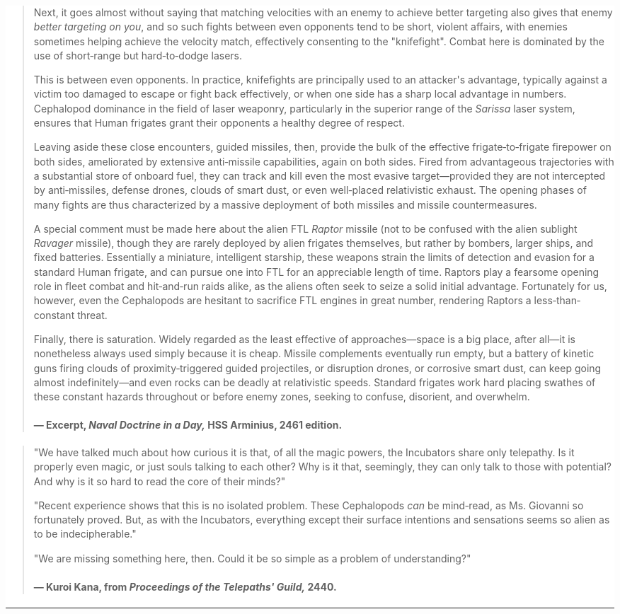 > Next, it goes almost without saying that matching velocities with an enemy to achieve better targeting also gives that enemy *better targeting on you*, and so such fights between even opponents tend to be short, violent affairs, with enemies sometimes helping achieve the velocity match, effectively consenting to the "knifefight". Combat here is dominated by the use of short‐range but hard‐to‐dodge lasers.
>
> This is between even opponents. In practice, knifefights are principally used to an attacker's advantage, typically against a victim too damaged to escape or fight back effectively, or when one side has a sharp local advantage in numbers. Cephalopod dominance in the field of laser weaponry, particularly in the superior range of the *Sarissa* laser system, ensures that Human frigates grant their opponents a healthy degree of respect.
>
> Leaving aside these close encounters, guided missiles, then, provide the bulk of the effective frigate‐to‐frigate firepower on both sides, ameliorated by extensive anti‐missile capabilities, again on both sides. Fired from advantageous trajectories with a substantial store of onboard fuel, they can track and kill even the most evasive target—provided they are not intercepted by anti‐missiles, defense drones, clouds of smart dust, or even well‐placed relativistic exhaust. The opening phases of many fights are thus characterized by a massive deployment of both missiles and missile countermeasures.
>
> A special comment must be made here about the alien FTL *Raptor* missile (not to be confused with the alien sublight *Ravager* missile), though they are rarely deployed by alien frigates themselves, but rather by bombers, larger ships, and fixed batteries. Essentially a miniature, intelligent starship, these weapons strain the limits of detection and evasion for a standard Human frigate, and can pursue one into FTL for an appreciable length of time. Raptors play a fearsome opening role in fleet combat and hit‐and‐run raids alike, as the aliens often seek to seize a solid initial advantage. Fortunately for us, however, even the Cephalopods are hesitant to sacrifice FTL engines in great number, rendering Raptors a less‐than‐constant threat.
>
> Finally, there is saturation. Widely regarded as the least effective of approaches—space is a big place, after all—it is nonetheless always used simply because it is cheap. Missile complements eventually run empty, but a battery of kinetic guns firing clouds of proximity‐triggered guided projectiles, or disruption drones, or corrosive smart dust, can keep going almost indefinitely—and even rocks can be deadly at relativistic speeds. Standard frigates work hard placing swathes of these constant hazards throughout or before enemy zones, seeking to confuse, disorient, and overwhelm.
>
> #### — Excerpt, *Naval Doctrine in a Day,* HSS Arminius, 2461 edition.

> "We have talked much about how curious it is that, of all the magic powers, the Incubators share only telepathy. Is it properly even magic, or just souls talking to each other? Why is it that, seemingly, they can only talk to those with potential? And why is it so hard to read the core of their minds?"
>
> "Recent experience shows that this is no isolated problem. These Cephalopods *can* be mind‐read, as Ms. Giovanni so fortunately proved. But, as with the Incubators, everything except their surface intentions and sensations seems so alien as to be indecipherable."
>
> "We are missing something here, then. Could it be so simple as a problem of understanding?"
>
> #### — Kuroi Kana, from *Proceedings of the Telepaths' Guild,* 2440.

---
